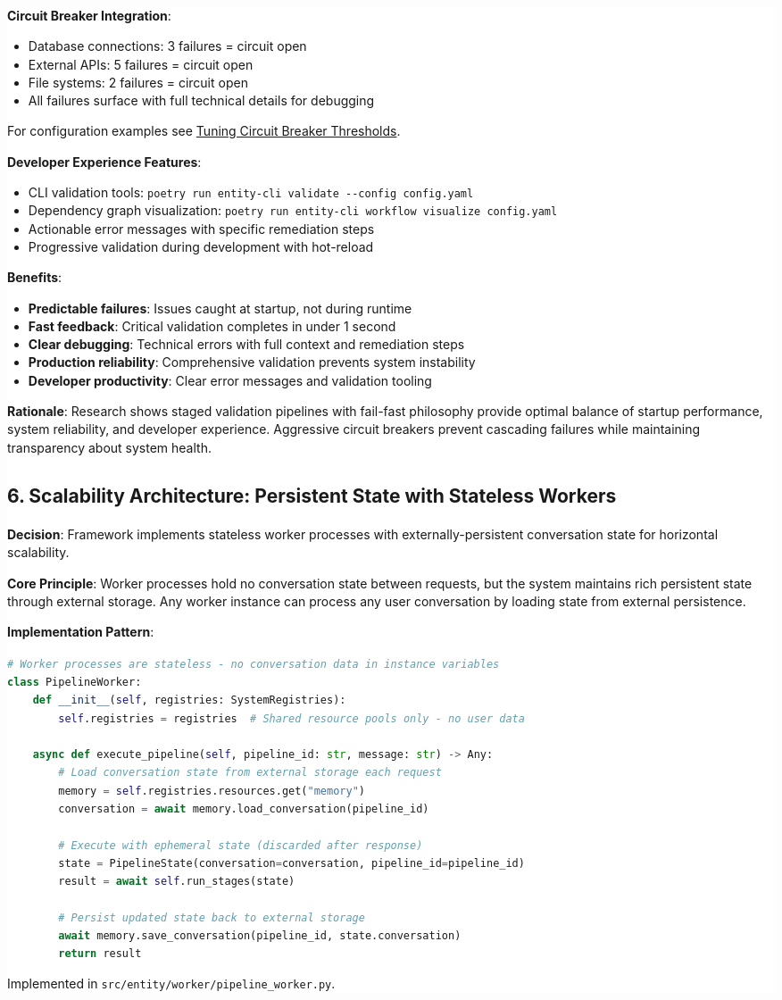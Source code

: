 **Circuit Breaker Integration**:
- Database connections: 3 failures = circuit open
- External APIs: 5 failures = circuit open
- File systems: 2 failures = circuit open
- All failures surface with full technical details for debugging

For configuration examples see
[Tuning Circuit Breaker Thresholds](docs/source/error_handling.md#tuning-circuit-breaker-thresholds).

**Developer Experience Features**:
- CLI validation tools: `poetry run entity-cli validate --config config.yaml`
- Dependency graph visualization: `poetry run entity-cli workflow visualize config.yaml`
- Actionable error messages with specific remediation steps
- Progressive validation during development with hot-reload

**Benefits**:
- **Predictable failures**: Issues caught at startup, not during runtime
- **Fast feedback**: Critical validation completes in under 1 second
- **Clear debugging**: Technical errors with full context and remediation steps
- **Production reliability**: Comprehensive validation prevents system instability
- **Developer productivity**: Clear error messages and validation tooling

**Rationale**: Research shows staged validation pipelines with fail-fast philosophy provide optimal balance of startup performance, system reliability, and developer experience. Aggressive circuit breakers prevent cascading failures while maintaining transparency about system health.


## 6. Scalability Architecture: Persistent State with Stateless Workers

**Decision**: Framework implements stateless worker processes with externally-persistent conversation state for horizontal scalability.

**Core Principle**: Worker processes hold no conversation state between requests, but the system maintains rich persistent state through external storage. Any worker instance can process any user conversation by loading state from external persistence.

**Implementation Pattern**:
```python
# Worker processes are stateless - no conversation data in instance variables
class PipelineWorker:
    def __init__(self, registries: SystemRegistries):
        self.registries = registries  # Shared resource pools only - no user data
    
    async def execute_pipeline(self, pipeline_id: str, message: str) -> Any:
        # Load conversation state from external storage each request
        memory = self.registries.resources.get("memory")
        conversation = await memory.load_conversation(pipeline_id)
        
        # Execute with ephemeral state (discarded after response)
        state = PipelineState(conversation=conversation, pipeline_id=pipeline_id)
        result = await self.run_stages(state)
        
        # Persist updated state back to external storage
        await memory.save_conversation(pipeline_id, state.conversation)
        return result
```
Implemented in `src/entity/worker/pipeline_worker.py`.
